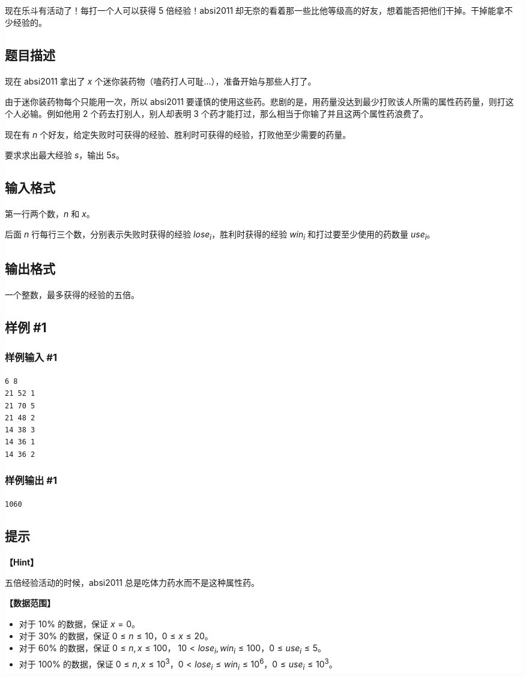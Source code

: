 现在乐斗有活动了！每打一个人可以获得 5 倍经验！absi2011 却无奈的看着那一些比他等级高的好友，想着能否把他们干掉。干掉能拿不少经验的。

## 题目描述

现在 absi2011 拿出了 $x$ 个迷你装药物（嗑药打人可耻…），准备开始与那些人打了。

由于迷你装药物每个只能用一次，所以 absi2011 要谨慎的使用这些药。悲剧的是，用药量没达到最少打败该人所需的属性药药量，则打这个人必输。例如他用 $2$ 个药去打别人，别人却表明 $3$ 个药才能打过，那么相当于你输了并且这两个属性药浪费了。

现在有 $n$ 个好友，给定失败时可获得的经验、胜利时可获得的经验，打败他至少需要的药量。

要求求出最大经验 $s$，输出 $5s$。

## 输入格式

第一行两个数，$n$ 和 $x$。

后面 $n$ 行每行三个数，分别表示失败时获得的经验 $\mathit{lose}_i$，胜利时获得的经验 $\mathit{win}_i$ 和打过要至少使用的药数量 $\mathit{use}_i$。

## 输出格式

一个整数，最多获得的经验的五倍。

## 样例 #1

### 样例输入 #1

```
6 8
21 52 1
21 70 5
21 48 2
14 38 3
14 36 1
14 36 2
```

### 样例输出 #1

```
1060
```

## 提示

**【Hint】**

五倍经验活动的时候，absi2011 总是吃体力药水而不是这种属性药。

**【数据范围】**

- 对于 $10\%$ 的数据，保证 $x=0$。
- 对于 $30\%$ 的数据，保证 $0\le n\le 10$，$0\le x\le 20$。
- 对于 $60\%$ 的数据，保证 $0\le n,x\le 100$， $10<lose_i,win_i\le 100$，$0\le use_i\le 5$。
- 对于 $100\%$ 的数据，保证 $0\le n,x\le 10^3$，$0<lose_i\le win_i\le 10^6$，$0\le use_i\le 10^3$。
